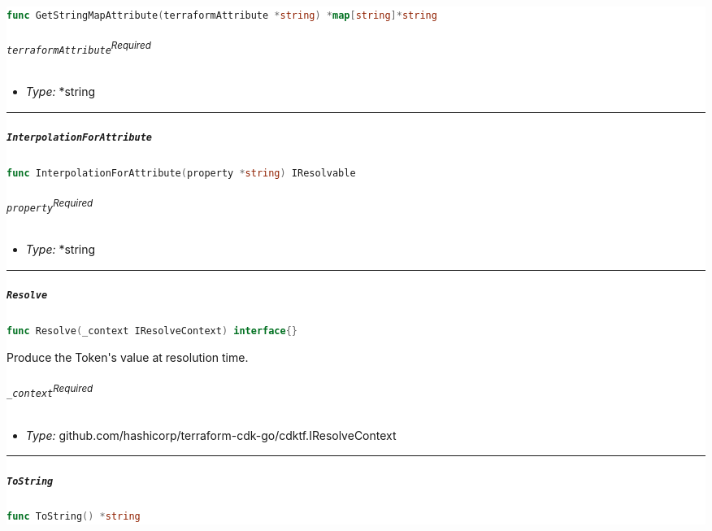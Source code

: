 ```go
func GetStringMapAttribute(terraformAttribute *string) *map[string]*string
```

###### `terraformAttribute`<sup>Required</sup> <a name="terraformAttribute" id="@cdktf/provider-ionoscloud.dataIonoscloudVpnIpsecGateway.DataIonoscloudVpnIpsecGatewayConnectionsOutputReference.getStringMapAttribute.parameter.terraformAttribute"></a>

- *Type:* *string

---

##### `InterpolationForAttribute` <a name="InterpolationForAttribute" id="@cdktf/provider-ionoscloud.dataIonoscloudVpnIpsecGateway.DataIonoscloudVpnIpsecGatewayConnectionsOutputReference.interpolationForAttribute"></a>

```go
func InterpolationForAttribute(property *string) IResolvable
```

###### `property`<sup>Required</sup> <a name="property" id="@cdktf/provider-ionoscloud.dataIonoscloudVpnIpsecGateway.DataIonoscloudVpnIpsecGatewayConnectionsOutputReference.interpolationForAttribute.parameter.property"></a>

- *Type:* *string

---

##### `Resolve` <a name="Resolve" id="@cdktf/provider-ionoscloud.dataIonoscloudVpnIpsecGateway.DataIonoscloudVpnIpsecGatewayConnectionsOutputReference.resolve"></a>

```go
func Resolve(_context IResolveContext) interface{}
```

Produce the Token's value at resolution time.

###### `_context`<sup>Required</sup> <a name="_context" id="@cdktf/provider-ionoscloud.dataIonoscloudVpnIpsecGateway.DataIonoscloudVpnIpsecGatewayConnectionsOutputReference.resolve.parameter._context"></a>

- *Type:* github.com/hashicorp/terraform-cdk-go/cdktf.IResolveContext

---

##### `ToString` <a name="ToString" id="@cdktf/provider-ionoscloud.dataIonoscloudVpnIpsecGateway.DataIonoscloudVpnIpsecGatewayConnectionsOutputReference.toString"></a>

```go
func ToString() *string
```
